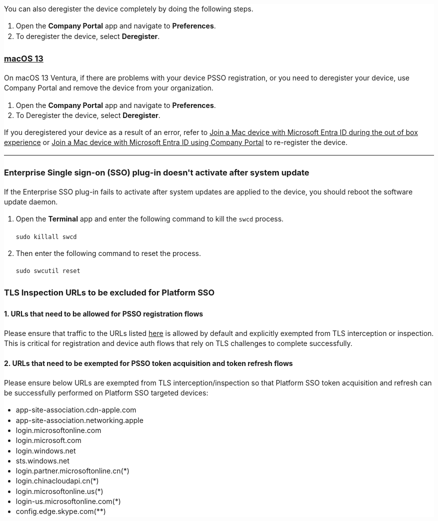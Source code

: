 You can also deregister the device completely by doing the following steps.

1. Open the **Company Portal** app and navigate to **Preferences**.
1. To deregister the device, select **Deregister**.

### [macOS 13](#tab/macOS13)

On macOS 13 Ventura, if there are problems with your device PSSO registration, or you need to deregister your device, use Company Portal and remove the device from your organization.

1. Open the **Company Portal** app and navigate to **Preferences**.
1. To Deregister the device, select **Deregister**.

If you deregistered your device as a result of an error, refer to [Join a Mac device with Microsoft Entra ID during the out of box experience](./device-join-macos-platform-single-sign-on.md) or [Join a Mac device with Microsoft Entra ID using Company Portal](./device-join-microsoft-entra-company-portal.md) to re-register the device.

---

### Enterprise Single sign-on (SSO) plug-in doesn't activate after system update

If the Enterprise SSO plug-in fails to activate after system updates are applied to the device, you should reboot the software update daemon.

1. Open the **Terminal** app and enter the following command to kill the `swcd` process.

    ```console
    sudo killall swcd
    ```

2. Then enter the following command to reset the process.

    ```console
    sudo swcutil reset
    ```
### TLS Inspection URLs to be excluded for Platform SSO

#### 1. URLs that need to be allowed for PSSO registration flows
Please ensure that traffic to the URLs listed [here](./plan-device-deployment.md#network-requirements-for-device-registration-with-microsoft-entra) is allowed by default and explicitly exempted from TLS interception or inspection. This is critical for registration and device auth flows that rely on TLS challenges to complete successfully.

#### 2. URLs that need to be exempted for PSSO token acquisition and token refresh flows
Please ensure below URLs are exempted from TLS interception/inspection so that Platform SSO token acquisition and refresh can be successfully performed on Platform SSO targeted devices:

- app-site-association.cdn-apple.com
- app-site-association.networking.apple
- login.microsoftonline.com
- login.microsoft.com
- login.windows.net
- sts.windows.net
- login.partner.microsoftonline.cn(*)
- login.chinacloudapi.cn(*)
- login.microsoftonline.us(*)
- login-us.microsoftonline.com(*)
- config.edge.skype.com(**)
